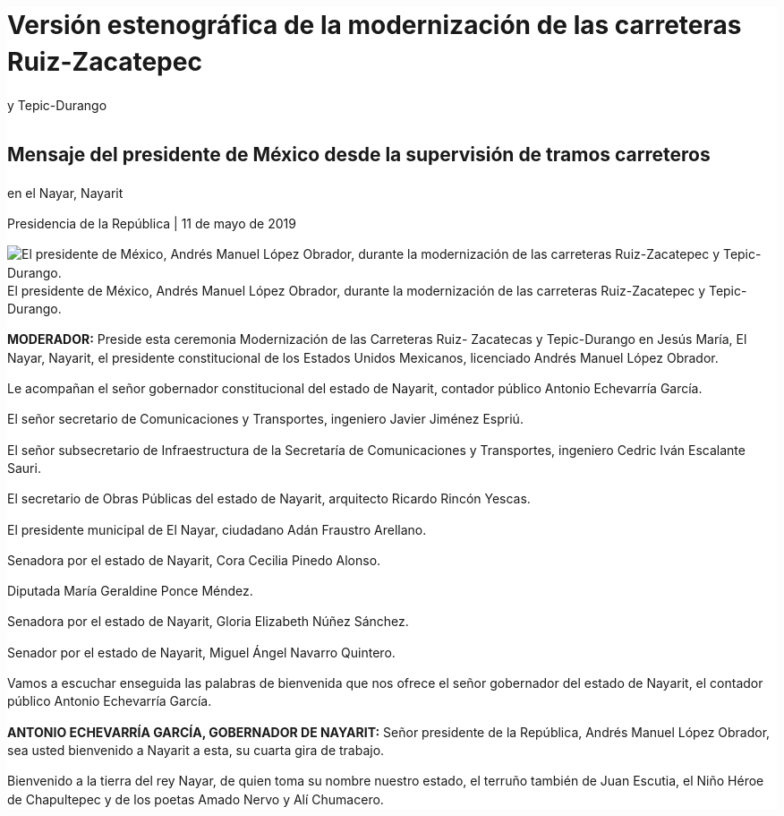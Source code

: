 #  Versión estenográfica de la modernización de las carreteras Ruiz-Zacatepec
y Tepic-Durango

##  Mensaje del presidente de México desde la supervisión de tramos carreteros
en el Nayar, Nayarit

Presidencia de la República | 11 de mayo de 2019 

![El presidente de México, Andrés Manuel López Obrador, durante la
modernización de las carreteras Ruiz-Zacatepec y Tepic-
Durango.](https://www.gob.mx/cms/uploads/article/main_image/80882/WhatsApp_Image_2019-05-11_at_18.08.08.jpeg)
El presidente de México, Andrés Manuel López Obrador, durante la modernización
de las carreteras Ruiz-Zacatepec y Tepic-Durango.

**MODERADOR:** Preside esta ceremonia Modernización de las Carreteras Ruiz-
Zacatecas y Tepic-Durango en Jesús María, El Nayar, Nayarit, el presidente
constitucional de los Estados Unidos Mexicanos, licenciado Andrés Manuel López
Obrador.

Le acompañan el señor gobernador constitucional del estado de Nayarit,
contador público Antonio Echevarría García.

El señor secretario de Comunicaciones y Transportes, ingeniero Javier Jiménez
Espriú.

El señor subsecretario de Infraestructura de la Secretaría de Comunicaciones y
Transportes, ingeniero Cedric Iván Escalante Sauri.

El secretario de Obras Públicas del estado de Nayarit, arquitecto Ricardo
Rincón Yescas.

El presidente municipal de El Nayar, ciudadano Adán Fraustro Arellano.

Senadora por el estado de Nayarit, Cora Cecilia Pinedo Alonso.

Diputada María Geraldine Ponce Méndez.

Senadora por el estado de Nayarit, Gloria Elizabeth Núñez Sánchez.

Senador por el estado de Nayarit, Miguel Ángel Navarro Quintero.

Vamos a escuchar enseguida las palabras de bienvenida que nos ofrece el señor
gobernador del estado de Nayarit, el contador público Antonio Echevarría
García.

**ANTONIO ECHEVARRÍA GARCÍA, GOBERNADOR DE NAYARIT:** Señor presidente de la
República, Andrés Manuel López Obrador, sea usted bienvenido a Nayarit a esta,
su cuarta gira de trabajo.

Bienvenido a la tierra del rey Nayar, de quien toma su nombre nuestro estado,
el terruño también de Juan Escutia, el Niño Héroe de Chapultepec y de los
poetas Amado Nervo y Alí Chumacero.
